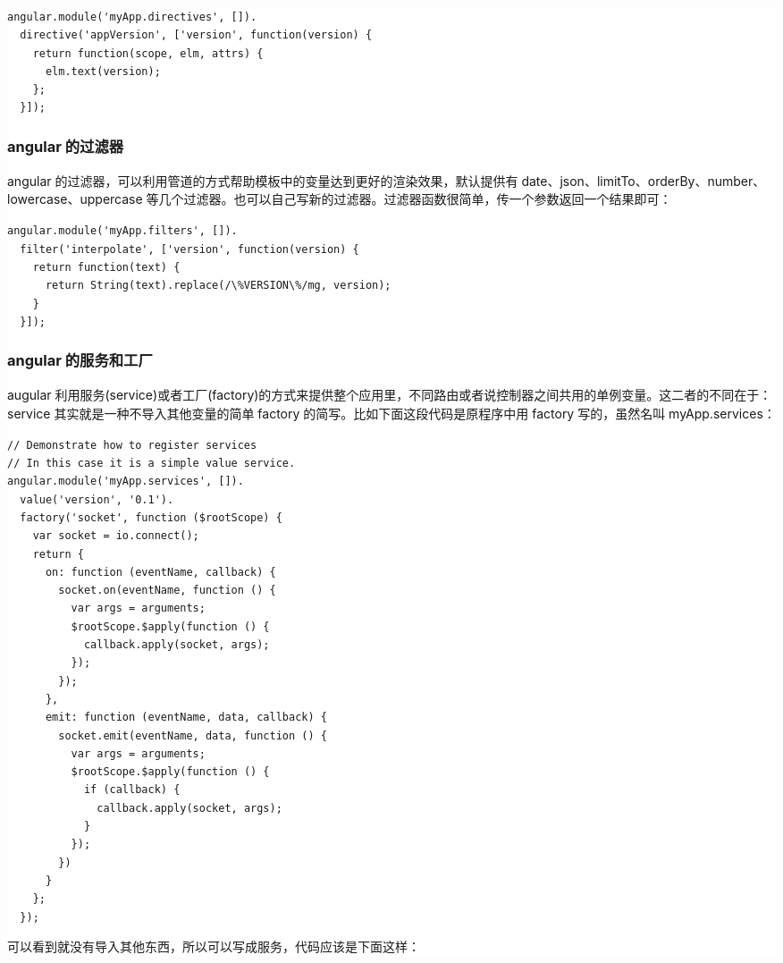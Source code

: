     angular.module('myApp.directives', []).
      directive('appVersion', ['version', function(version) {
        return function(scope, elm, attrs) {
          elm.text(version);
        };
      }]);

### angular 的过滤器

angular 的过滤器，可以利用管道的方式帮助模板中的变量达到更好的渲染效果，默认提供有 date、json、limitTo、orderBy、number、lowercase、uppercase 等几个过滤器。也可以自己写新的过滤器。过滤器函数很简单，传一个参数返回一个结果即可：

    angular.module('myApp.filters', []).
      filter('interpolate', ['version', function(version) {
        return function(text) {
          return String(text).replace(/\%VERSION\%/mg, version);
        }
      }]);

### angular 的服务和工厂

augular 利用服务(service)或者工厂(factory)的方式来提供整个应用里，不同路由或者说控制器之间共用的单例变量。这二者的不同在于：service 其实就是一种不导入其他变量的简单 factory 的简写。比如下面这段代码是原程序中用 factory 写的，虽然名叫 myApp.services：

    // Demonstrate how to register services
    // In this case it is a simple value service.
    angular.module('myApp.services', []).
      value('version', '0.1').
      factory('socket', function ($rootScope) {
        var socket = io.connect();
        return {
          on: function (eventName, callback) {
            socket.on(eventName, function () {  
              var args = arguments;
              $rootScope.$apply(function () {
                callback.apply(socket, args);
              });
            });
          },
          emit: function (eventName, data, callback) {
            socket.emit(eventName, data, function () {
              var args = arguments;
              $rootScope.$apply(function () {
                if (callback) {
                  callback.apply(socket, args);
                }
              });
            })
          }
        };
      });

可以看到就没有导入其他东西，所以可以写成服务，代码应该是下面这样：
